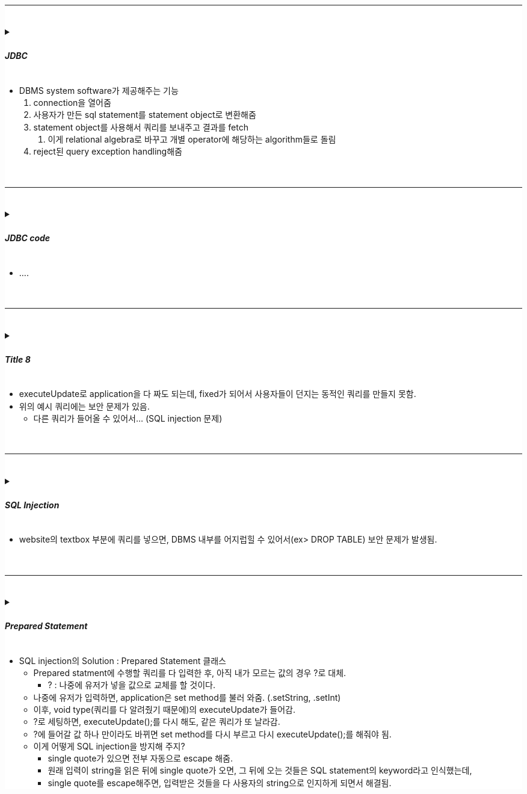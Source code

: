  ---

<br>

<details><summary><h5> JDBC </h5></summary></details>

- DBMS system software가 제공해주는 기능
	1.  connection을 열어줌
	2. 사용자가 만든 sql statement를 statement object로 변환해줌
	3. statement object를 사용해서 쿼리를 보내주고 결과를 fetch
		1. 이게 relational algebra로 바꾸고 개별 operator에 해당하는 algorithm들로 돌림
	4.  reject된 query exception handling해줌
<br>

 ---

<br>

<details><summary><h5> JDBC code </h5></summary></details>

- ....




<br>

 ---

<br>


<details><summary><h5> Title 8 </h5></summary></details>

- executeUpdate로 application을 다 짜도 되는데, fixed가 되어서 사용자들이 던지는 동적인 쿼리를 만들지 못함. 
- 위의 예시 쿼리에는 보안 문제가 있음.
	- 다른 쿼리가 들어올 수 있어서... (SQL injection 문제)

<br>

 ---

<br>

<details><summary><h5> SQL Injection </h5></summary></details>

- website의 textbox 부분에 쿼리를 넣으면, DBMS 내부를 어지럽힐 수 있어서(ex> DROP TABLE) 보안 문제가 발생됨.


<br>

 ---

<br>

<details><summary><h5> Prepared Statement </h5></summary></details>

- SQL injection의 Solution : Prepared Statement 클래스 
	- Prepared statment에 수행할 쿼리를 다 입력한 후, 아직 내가 모르는 값의 경우 ?로 대체.
		- ? : 나중에 유저가 넣을 값으로 교체를 할 것이다. 
	- 나중에 유저가 입력하면, application은 set method를 불러 와줌. (.setString, .setInt)
	- 이후, void type(쿼리를 다 알려줬기 때문에)의 executeUpdate가 들어감. 
	- ?로 세팅하면, executeUpdate();를 다시 해도, 같은 쿼리가 또 날라감.
	- ?에 들어갈 값 하나 만이라도 바뀌면 set method를 다시 부르고 다시 executeUpdate();를 해줘야 됨. 
	- 이게 어떻게 SQL injection을 방지해 주지?
		- single quote가 있으면 전부 자동으로 escape 해줌.  
		- 원래 입력이 string을 읽은 뒤에 single quote가 오면, 그 뒤에 오는 것들은 SQL statement의 keyword라고 인식했는데,
		- single quote를 escape해주면, 입력받은 것들을 다 사용자의 string으로 인지하게 되면서 해결됨.   
